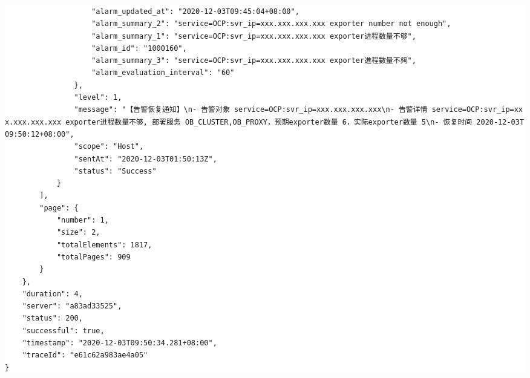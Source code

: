 ```shell
                    "alarm_updated_at": "2020-12-03T09:45:04+08:00",
                    "alarm_summary_2": "service=OCP:svr_ip=xxx.xxx.xxx.xxx exporter number not enough",
                    "alarm_summary_1": "service=OCP:svr_ip=xxx.xxx.xxx.xxx exporter进程数量不够",
                    "alarm_id": "1000160",
                    "alarm_summary_3": "service=OCP:svr_ip=xxx.xxx.xxx.xxx exporter進程數量不夠",
                    "alarm_evaluation_interval": "60"
                },
                "level": 1,
                "message": "【告警恢复通知】\n- 告警对象 service=OCP:svr_ip=xxx.xxx.xxx.xxx\n- 告警详情 service=OCP:svr_ip=xxx.xxx.xxx.xxx exporter进程数量不够, 部署服务 OB_CLUSTER,OB_PROXY，预期exporter数量 6，实际exporter数量 5\n- 恢复时间 2020-12-03T09:50:12+08:00",
                "scope": "Host",
                "sentAt": "2020-12-03T01:50:13Z",
                "status": "Success"
            }
        ],
        "page": {
            "number": 1,
            "size": 2,
            "totalElements": 1817,
            "totalPages": 909
        }
    },
    "duration": 4,
    "server": "a83ad33525",
    "status": 200,
    "successful": true,
    "timestamp": "2020-12-03T09:50:34.281+08:00",
    "traceId": "e61c62a983ae4a05"
}
```


